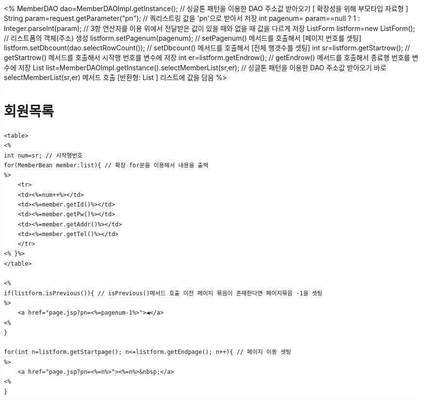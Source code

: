 
<!DOCTYPE html>
<html>
<head>
<meta charset="UTF-8">
<title>Insert title here</title>
	<style type="text/css">
		td { border:2 solid green; }
	</style>
</head>

<body>
	<%
	MemberDAO dao=MemberDAOImpl.getInstance();  // 싱글톤 패턴을 이용한 DAO 주소값 받아오기 [ 확장성을 위해 부모타입 자료형 ]	
	String param=request.getParameter("pn"); // 쿼리스트링 값을 'pn'으로 받아서 저장 
	int pagenum= param==null ? 1 : Integer.parseInt(param); // 3항 연산자를 이용 위에서 전달받은 값이 있을 때와 없을 때 값을 다르게 저장
	ListForm listform=new ListForm(); // 리스트폼의 객체(주소) 생성
	listform.setPagenum(pagenum); // setPagenum() 메서드를 호출해서 [페이지 번호를 셋팅] 
	listform.setDbcount(dao.selectRowCount()); // setDbcount() 메서드를 호출해서 [전체 행갯수를 셋팅]
	int sr=listform.getStartrow(); // getStartrow() 메서드를 호출해서 시작행 번호를 변수에 저장
	int er=listform.getEndrow(); // getEndrow() 메서드를 호출해서 종료행 번호를 변수에 저장
	List<MemberBean> list=MemberDAOImpl.getInstance().selectMemberList(sr,er); 
	// 싱글톤 패턴을 이용한 DAO 주소값 받아오기 바로 selectMemberList(sr,er) 메서드 호출 [반환형: List<MemberBean> ] 리스트에 값을  담음
	%>
	
<h1>회원목록</h1>

	<table>
	<%
	int num=sr; // 시작행번호
	for(MemberBean member:list){ // 확장 for문을 이용해서 내용을 출력
	%>
		<tr>
		<td><%=num++%></td> 
		<td><%=member.getId()%></td> 
		<td><%=member.getPw()%></td>
		<td><%=member.getAddr()%></td>
		<td><%=member.getTel()%></td>
		</tr>
	<% }%>
	</table>
	
	<%
	if(listform.isPrevious()){ // isPrevious()메서드 호출 이전 페이지 묶음이 존재한다면 페이지묶음 -1을 셋팅
	%>
		<a href="page.jsp?pn=<%=pagenum-1%>">◀</a>
	<%
	}
	
	for(int n=listform.getStartpage(); n<=listform.getEndpage(); n++){ // 페이지 이동 셋팅
	%>
		<a href="page.jsp?pn=<%=n%>"><%=n%>&nbsp;</a>
	<%
	}
	